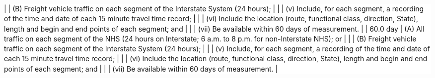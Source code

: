 |             |               (B) Freight vehicle traffic on each segment of the Interstate System (24 hours);                                                                                                                                                                                                                                                                                                                                                                                                                                                                                                                                                              |
|             |               (v) Include, for each segment, a recording of the time and date of each 15 minute travel time record;                                                                                                                                                                                                                                                                                                                                                                                                                                                                                                                                         |
|             |               (vi) Include the location (route, functional class, direction, State), length and begin and end points of each segment; and                                                                                                                                                                                                                                                                                                                                                                                                                                                                                                                   |
|             |               (vii) Be available within 60 days of measurement.                                                                                                                                                                                                                                                                                                                                                                                                                                                                                                                                                                                             |
| 60.0 day    | (A) All traffic on each segment of the NHS (24 hours on Interstate; 6 a.m. to 8 p.m. for non-Interstate NHS); or                                                                                                                                                                                                                                                                                                                                                                                                                                                                                                                                            |
|             |               (B) Freight vehicle traffic on each segment of the Interstate System (24 hours);                                                                                                                                                                                                                                                                                                                                                                                                                                                                                                                                                              |
|             |               (v) Include, for each segment, a recording of the time and date of each 15 minute travel time record;                                                                                                                                                                                                                                                                                                                                                                                                                                                                                                                                         |
|             |               (vi) Include the location (route, functional class, direction, State), length and begin and end points of each segment; and                                                                                                                                                                                                                                                                                                                                                                                                                                                                                                                   |
|             |               (vii) Be available within 60 days of measurement.                                                                                                                                                                                                                                                                                                                                                                                                                                                                                                                                                                                             |